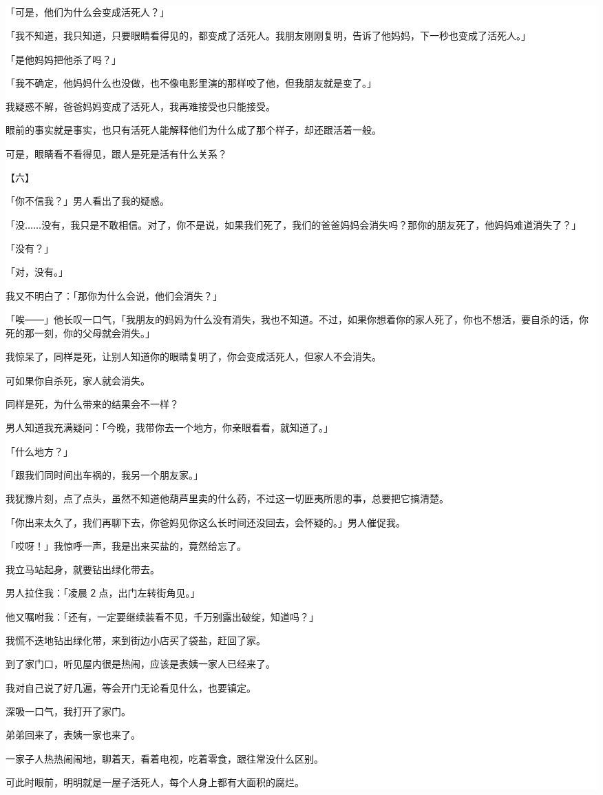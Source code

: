 「可是，他们为什么会变成活死人？」

「我不知道，我只知道，只要眼睛看得见的，都变成了活死人。我朋友刚刚复明，告诉了他妈妈，下一秒也变成了活死人。」

「是他妈妈把他杀了吗？」

「我不确定，他妈妈什么也没做，也不像电影里演的那样咬了他，但我朋友就是变了。」

我疑惑不解，爸爸妈妈变成了活死人，我再难接受也只能接受。

眼前的事实就是事实，也只有活死人能解释他们为什么成了那个样子，却还跟活着一般。

可是，眼睛看不看得见，跟人是死是活有什么关系？

【六】

「你不信我？」男人看出了我的疑惑。

「没……没有，我只是不敢相信。对了，你不是说，如果我们死了，我们的爸爸妈妈会消失吗？那你的朋友死了，他妈妈难道消失了？」

「没有？」

「对，没有。」

我又不明白了：「那你为什么会说，他们会消失？」

「唉——」他长叹一口气，「我朋友的妈妈为什么没有消失，我也不知道。不过，如果你想着你的家人死了，你也不想活，要自杀的话，你死的那一刻，你的父母就会消失。」

我惊呆了，同样是死，让别人知道你的眼睛复明了，你会变成活死人，但家人不会消失。

可如果你自杀死，家人就会消失。

同样是死，为什么带来的结果会不一样？

男人知道我充满疑问：「今晚，我带你去一个地方，你亲眼看看，就知道了。」

「什么地方？」

「跟我们同时间出车祸的，我另一个朋友家。」

我犹豫片刻，点了点头，虽然不知道他葫芦里卖的什么药，不过这一切匪夷所思的事，总要把它搞清楚。

「你出来太久了，我们再聊下去，你爸妈见你这么长时间还没回去，会怀疑的。」男人催促我。

「哎呀！」我惊呼一声，我是出来买盐的，竟然给忘了。

我立马站起身，就要钻出绿化带去。

男人拉住我：「凌晨 2 点，出门左转街角见。」

他又嘱咐我：「还有，一定要继续装看不见，千万别露出破绽，知道吗？」

我慌不迭地钻出绿化带，来到街边小店买了袋盐，赶回了家。

到了家门口，听见屋内很是热闹，应该是表姨一家人已经来了。

我对自己说了好几遍，等会开门无论看见什么，也要镇定。

深吸一口气，我打开了家门。

弟弟回来了，表姨一家也来了。

一家子人热热闹闹地，聊着天，看着电视，吃着零食，跟往常没什么区别。

可此时眼前，明明就是一屋子活死人，每个人身上都有大面积的腐烂。
